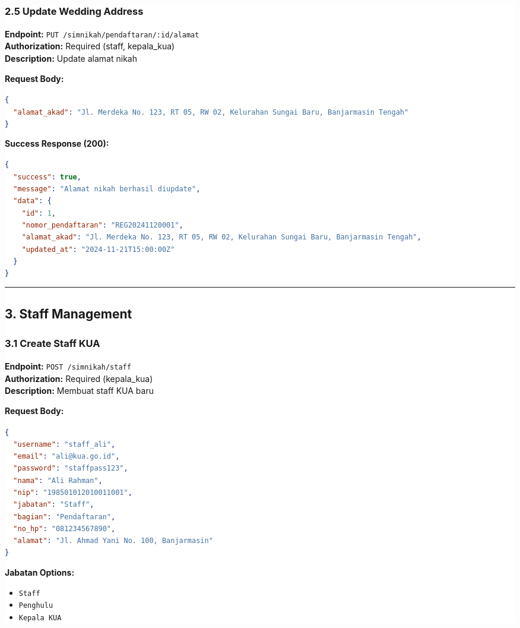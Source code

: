 
### 2.5 Update Wedding Address

**Endpoint:** `PUT /simnikah/pendaftaran/:id/alamat`  
**Authorization:** Required (staff, kepala_kua)  
**Description:** Update alamat nikah

**Request Body:**
```json
{
  "alamat_akad": "Jl. Merdeka No. 123, RT 05, RW 02, Kelurahan Sungai Baru, Banjarmasin Tengah"
}
```

**Success Response (200):**
```json
{
  "success": true,
  "message": "Alamat nikah berhasil diupdate",
  "data": {
    "id": 1,
    "nomor_pendaftaran": "REG20241120001",
    "alamat_akad": "Jl. Merdeka No. 123, RT 05, RW 02, Kelurahan Sungai Baru, Banjarmasin Tengah",
    "updated_at": "2024-11-21T15:00:00Z"
  }
}
```

---

## 3. Staff Management

### 3.1 Create Staff KUA

**Endpoint:** `POST /simnikah/staff`  
**Authorization:** Required (kepala_kua)  
**Description:** Membuat staff KUA baru

**Request Body:**
```json
{
  "username": "staff_ali",
  "email": "ali@kua.go.id",
  "password": "staffpass123",
  "nama": "Ali Rahman",
  "nip": "198501012010011001",
  "jabatan": "Staff",
  "bagian": "Pendaftaran",
  "no_hp": "081234567890",
  "alamat": "Jl. Ahmad Yani No. 100, Banjarmasin"
}
```

**Jabatan Options:**
- `Staff`
- `Penghulu`
- `Kepala KUA`
